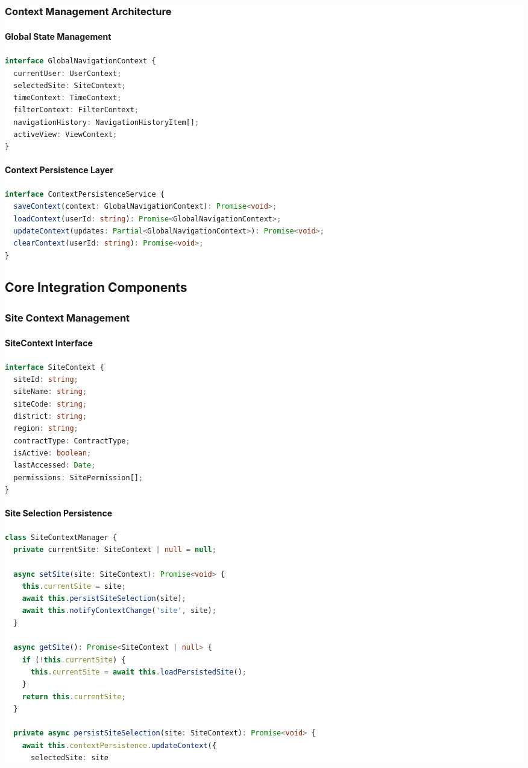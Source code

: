 ### Context Management Architecture

#### Global State Management
```typescript
interface GlobalNavigationContext {
  currentUser: UserContext;
  selectedSite: SiteContext;
  timeContext: TimeContext;
  filterContext: FilterContext;
  navigationHistory: NavigationHistoryItem[];
  activeView: ViewContext;
}
```

#### Context Persistence Layer
```typescript
interface ContextPersistenceService {
  saveContext(context: GlobalNavigationContext): Promise<void>;
  loadContext(userId: string): Promise<GlobalNavigationContext>;
  updateContext(updates: Partial<GlobalNavigationContext>): Promise<void>;
  clearContext(userId: string): Promise<void>;
}
```

## Core Integration Components

### Site Context Management

#### SiteContext Interface
```typescript
interface SiteContext {
  siteId: string;
  siteName: string;
  siteCode: string;
  district: string;
  region: string;
  contractType: ContractType;
  isActive: boolean;
  lastAccessed: Date;
  permissions: SitePermission[];
}
```

#### Site Selection Persistence
```typescript
class SiteContextManager {
  private currentSite: SiteContext | null = null;
  
  async setSite(site: SiteContext): Promise<void> {
    this.currentSite = site;
    await this.persistSiteSelection(site);
    await this.notifyContextChange('site', site);
  }
  
  async getSite(): Promise<SiteContext | null> {
    if (!this.currentSite) {
      this.currentSite = await this.loadPersistedSite();
    }
    return this.currentSite;
  }
  
  private async persistSiteSelection(site: SiteContext): Promise<void> {
    await this.contextPersistence.updateContext({
      selectedSite: site
```